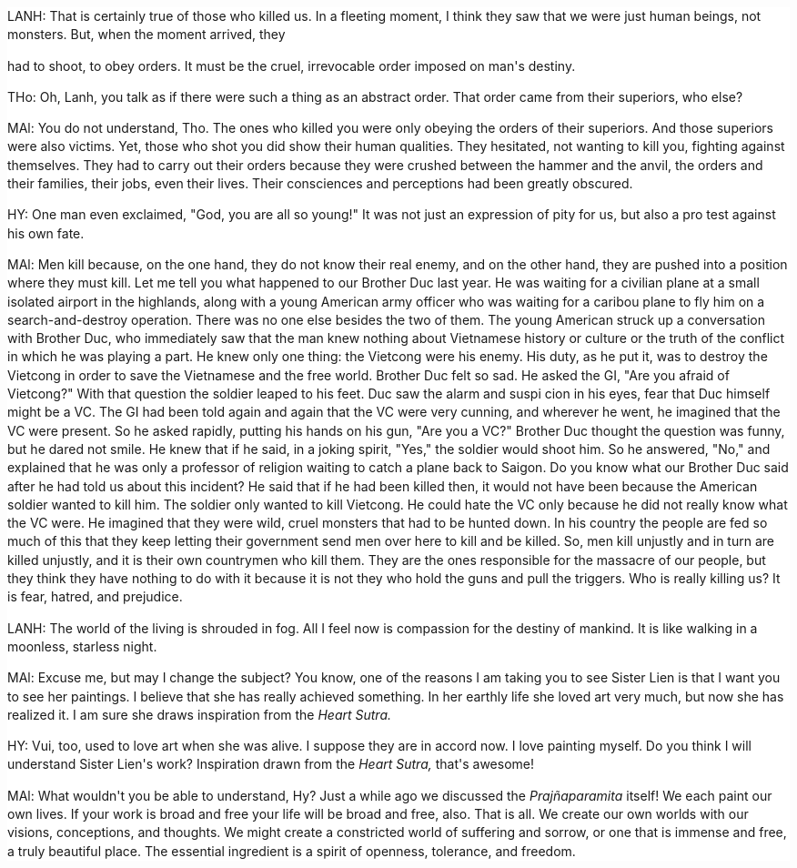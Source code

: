 LANH: That is certainly true of those who killed us. In a fleeting moment, I think they saw that we were just human beings, not monsters. But, when the moment arrived, they

had to shoot, to obey orders. It must be the cruel, irrevocable order imposed on man's destiny. 

THo: Oh, Lanh, you talk as if there were such a thing as an abstract  order. That order came from their superiors,  who else?

MAl: You do not  understand, Tho. The ones who killed you were only obeying  the orders  of their superiors. And those superiors  were also victims. Yet, those who shot you did show their human qualities. They hesitated,  not wanting to kill you, fighting against  themselves. They had to carry out their orders  because they were crushed  between the hammer and the anvil, the orders  and their  families, their  jobs, even their lives. Their consciences  and perceptions had been greatly obscured.

HY: One man even exclaimed, "God, you are all so young!" It was not  just an expression of pity for us, but also a pro test against his own fate.

MAl: Men kill because, on the one hand, they do not know their  real enemy, and on the other  hand,  they are pushed into a position  where they must kill. Let me tell you what happened  to our Brother  Duc last year. He was waiting for a civilian plane at a small isolated airport  in the highlands, along with a young American army officer who was waiting for a caribou plane to fly him on a search-and-destroy operation. There was no one else besides  the two of them. The young American struck up a conversation  with Brother Duc, who immediately saw that the man knew nothing about Vietnamese history or culture or the  truth of the conflict in which he was playing a part. He knew only one thing: the Vietcong were his enemy. His duty, as he put it, was to destroy the Vietcong in order  to save the Vietnamese and the free world. Brother  Duc felt so sad. He asked the GI, "Are you afraid of Vietcong?" With  that question the soldier leaped to his feet. Duc saw the alarm and suspi cion in his eyes, fear that Duc himself might be a VC. The GI had been told again and again that the VC were very cunning, and wherever he went, he imagined that the VC were present. So he asked rapidly, putting his hands on his gun, "Are you a VC?" Brother Duc thought  the question was funny, but he dared not smile. He knew that if he said, in a joking spirit, "Yes," the soldier would shoot him. So he answered, "No," and explained that he was only a professor of religion waiting to catch a plane back to Saigon. Do you know what our Brother Duc said after he had told us about this incident?  He said that if he had been killed then, it would not have been because the American soldier wanted to kill him. The  soldier only wanted to kill Vietcong. He could hate the VC only because he did not really know what the VC were. He imagined that they were wild, cruel monsters that had to be hunted down. In his country the people are fed so much of this that they keep letting their government send men over here to kill and be killed. So, men kill unjustly and in turn are killed unjustly, and it is their own countrymen  who kill them. They  are the ones responsible for the massacre of our people, but they think they have nothing to do with it because it is not they who hold the guns and pull the triggers. Who is really killing us? It is fear, hatred, and prejudice.

LANH: The world of the living is shrouded in fog. All I feel now is compassion for the destiny of mankind. It is like walking in a moonless, starless night.

MAl: Excuse me, but may I change the subject? You know, one of the reasons I am taking you to see Sister Lien is that I want you to see her paintings. I believe that she has really achieved something. In her earthly life she loved art very much, but now she has realized it. I am sure she draws inspiration from the <i>Heart Sutra.</i>

HY: Vui, too, used to love art when she was alive. I suppose they are in accord now. I love painting  myself. Do you think I will understand Sister  Lien's work? Inspiration drawn from the <i>Heart Sutra, </i>that's awesome!

MAl: What wouldn't you be able to understand, Hy? Just a while ago we discussed the <i>Prajñaparamita </i>itself! We each paint our own lives.  If your work is broad and free your life will be broad and free, also. That  is all. We create our own worlds with our visions, conceptions, and thoughts. We might create a constricted world of suffering and sorrow, or one that is immense  and free, a truly  beautiful place. The essential ingredient is a spirit of openness, tolerance, and freedom.
